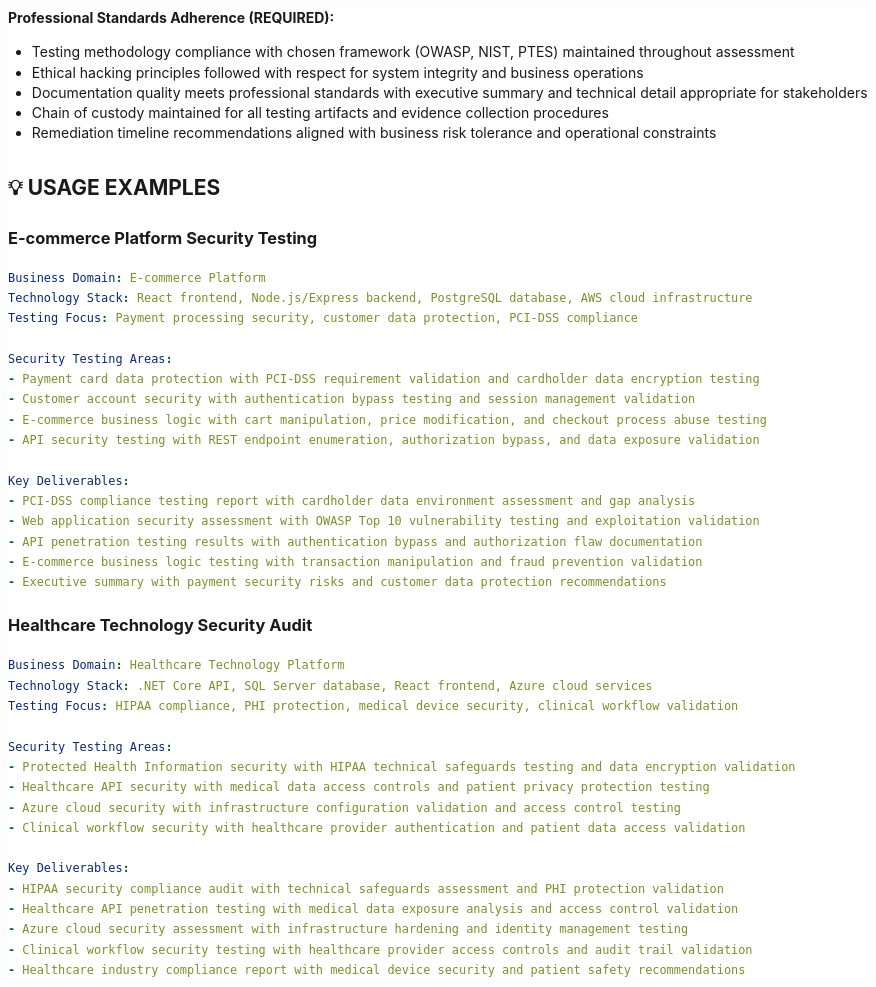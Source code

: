 **Professional Standards Adherence (REQUIRED):**
- Testing methodology compliance with chosen framework (OWASP, NIST, PTES) maintained throughout assessment
- Ethical hacking principles followed with respect for system integrity and business operations
- Documentation quality meets professional standards with executive summary and technical detail appropriate for stakeholders
- Chain of custody maintained for all testing artifacts and evidence collection procedures
- Remediation timeline recommendations aligned with business risk tolerance and operational constraints

## 💡 USAGE EXAMPLES

### E-commerce Platform Security Testing
```yaml
Business Domain: E-commerce Platform
Technology Stack: React frontend, Node.js/Express backend, PostgreSQL database, AWS cloud infrastructure
Testing Focus: Payment processing security, customer data protection, PCI-DSS compliance

Security Testing Areas:
- Payment card data protection with PCI-DSS requirement validation and cardholder data encryption testing
- Customer account security with authentication bypass testing and session management validation
- E-commerce business logic with cart manipulation, price modification, and checkout process abuse testing
- API security testing with REST endpoint enumeration, authorization bypass, and data exposure validation

Key Deliverables:
- PCI-DSS compliance testing report with cardholder data environment assessment and gap analysis
- Web application security assessment with OWASP Top 10 vulnerability testing and exploitation validation
- API penetration testing results with authentication bypass and authorization flaw documentation
- E-commerce business logic testing with transaction manipulation and fraud prevention validation
- Executive summary with payment security risks and customer data protection recommendations
```

### Healthcare Technology Security Audit
```yaml
Business Domain: Healthcare Technology Platform
Technology Stack: .NET Core API, SQL Server database, React frontend, Azure cloud services
Testing Focus: HIPAA compliance, PHI protection, medical device security, clinical workflow validation

Security Testing Areas:
- Protected Health Information security with HIPAA technical safeguards testing and data encryption validation
- Healthcare API security with medical data access controls and patient privacy protection testing
- Azure cloud security with infrastructure configuration validation and access control testing
- Clinical workflow security with healthcare provider authentication and patient data access validation

Key Deliverables:
- HIPAA security compliance audit with technical safeguards assessment and PHI protection validation
- Healthcare API penetration testing with medical data exposure analysis and access control validation
- Azure cloud security assessment with infrastructure hardening and identity management testing
- Clinical workflow security testing with healthcare provider access controls and audit trail validation
- Healthcare industry compliance report with medical device security and patient safety recommendations
```
